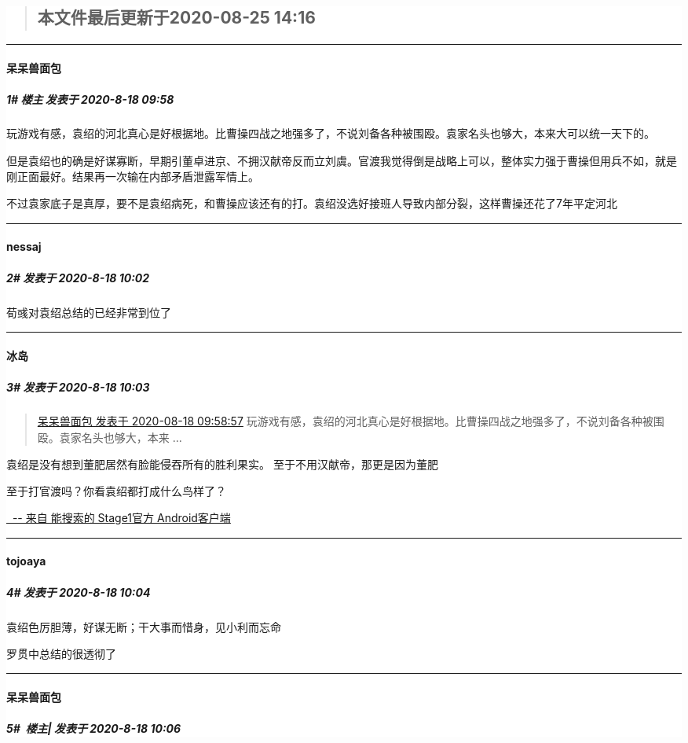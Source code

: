 > ## **本文件最后更新于2020-08-25 14:16** 


-----

####  呆呆兽面包  
##### 1#       楼主       发表于 2020-8-18 09:58


玩游戏有感，袁绍的河北真心是好根据地。比曹操四战之地强多了，不说刘备各种被围殴。袁家名头也够大，本来大可以统一天下的。


但是袁绍也的确是好谋寡断，早期引董卓进京、不拥汉献帝反而立刘虞。官渡我觉得倒是战略上可以，整体实力强于曹操但用兵不如，就是刚正面最好。结果再一次输在内部矛盾泄露军情上。


不过袁家底子是真厚，要不是袁绍病死，和曹操应该还有的打。袁绍没选好接班人导致内部分裂，这样曹操还花了7年平定河北


-----

####  nessaj  
##### 2#       发表于 2020-8-18 10:02


荀彧对袁绍总结的已经非常到位了


-----

####  冰岛  
##### 3#       发表于 2020-8-18 10:03


<blockquote><a href="httphttps://bbs.saraba1st.com/2b/forum.php?mod=redirect&amp;goto=findpost&amp;pid=48469695&amp;ptid=1955276" target="_blank">呆呆兽面包 发表于 2020-08-18 09:58:57</a>
玩游戏有感，袁绍的河北真心是好根据地。比曹操四战之地强多了，不说刘备各种被围殴。袁家名头也够大，本来 ...</blockquote>袁绍是没有想到董肥居然有脸能侵吞所有的胜利果实。
至于不用汉献帝，那更是因为董肥

至于打官渡吗？你看袁绍都打成什么鸟样了？

[  -- 来自 能搜索的 Stage1官方 Android客户端](https://www.coolapk.com/apk/140634)


-----

####  tojoaya  
##### 4#       发表于 2020-8-18 10:04


袁绍色厉胆薄，好谋无断；干大事而惜身，见小利而忘命


罗贯中总结的很透彻了


-----

####  呆呆兽面包  
##### 5#         楼主| 发表于 2020-8-18 10:06

